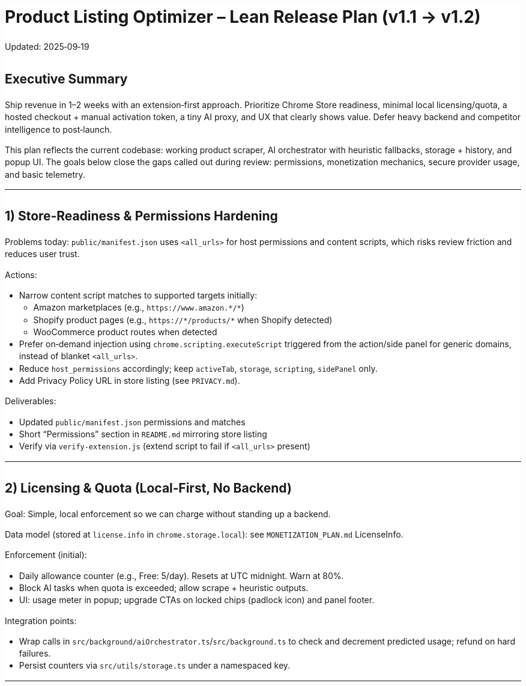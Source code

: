 # Product Listing Optimizer – Lean Release Plan (v1.1 → v1.2)

Updated: 2025‑09‑19

## Executive Summary
Ship revenue in 1–2 weeks with an extension‑first approach. Prioritize Chrome Store readiness, minimal local licensing/quota, a hosted checkout + manual activation token, a tiny AI proxy, and UX that clearly shows value. Defer heavy backend and competitor intelligence to post‑launch.

This plan reflects the current codebase: working product scraper, AI orchestrator with heuristic fallbacks, storage + history, and popup UI. The goals below close the gaps called out during review: permissions, monetization mechanics, secure provider usage, and basic telemetry.

---

## 1) Store‑Readiness & Permissions Hardening

Problems today: `public/manifest.json` uses `<all_urls>` for host permissions and content scripts, which risks review friction and reduces user trust.

Actions:
- Narrow content script matches to supported targets initially:
	- Amazon marketplaces (e.g., `https://www.amazon.*/*`)
	- Shopify product pages (e.g., `https://*/products/*` when Shopify detected)
	- WooCommerce product routes when detected
- Prefer on‑demand injection using `chrome.scripting.executeScript` triggered from the action/side panel for generic domains, instead of blanket `<all_urls>`.
- Reduce `host_permissions` accordingly; keep `activeTab`, `storage`, `scripting`, `sidePanel` only.
- Add Privacy Policy URL in store listing (see `PRIVACY.md`).

Deliverables:
- Updated `public/manifest.json` permissions and matches
- Short “Permissions” section in `README.md` mirroring store listing
- Verify via `verify-extension.js` (extend script to fail if `<all_urls>` present)

---

## 2) Licensing & Quota (Local‑First, No Backend)

Goal: Simple, local enforcement so we can charge without standing up a backend.

Data model (stored at `license.info` in `chrome.storage.local`): see `MONETIZATION_PLAN.md` LicenseInfo.

Enforcement (initial):
- Daily allowance counter (e.g., Free: 5/day). Resets at UTC midnight. Warn at 80%.
- Block AI tasks when quota is exceeded; allow scrape + heuristic outputs.
- UI: usage meter in popup; upgrade CTAs on locked chips (padlock icon) and panel footer.

Integration points:
- Wrap calls in `src/background/aiOrchestrator.ts`/`src/background.ts` to check and decrement predicted usage; refund on hard failures.
- Persist counters via `src/utils/storage.ts` under a namespaced key.

---
